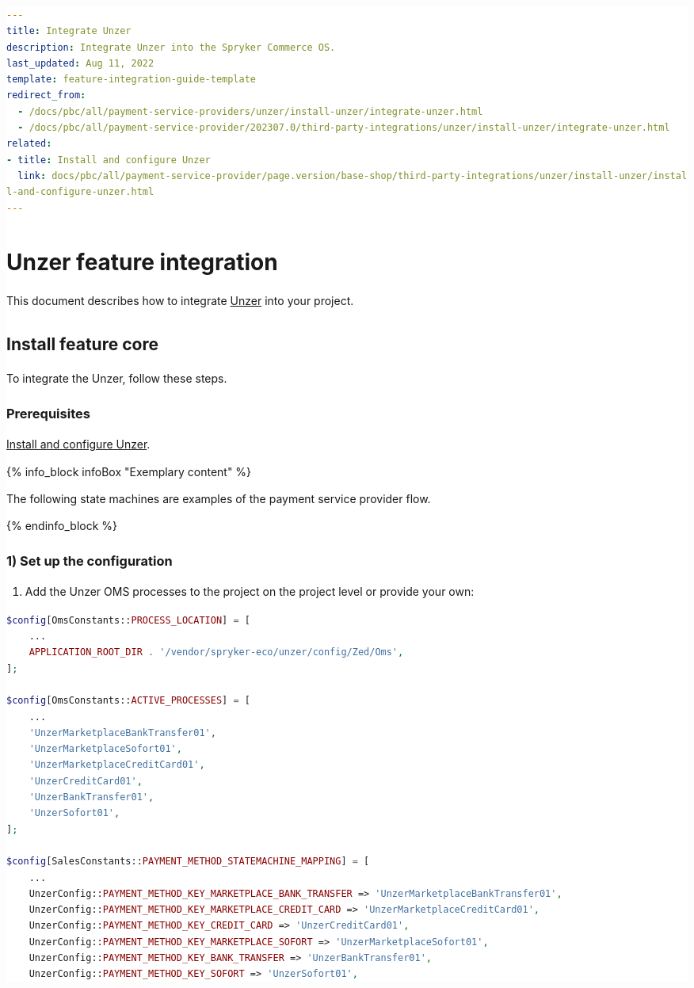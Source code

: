 ```yaml
---
title: Integrate Unzer
description: Integrate Unzer into the Spryker Commerce OS.
last_updated: Aug 11, 2022
template: feature-integration-guide-template
redirect_from:
  - /docs/pbc/all/payment-service-providers/unzer/install-unzer/integrate-unzer.html
  - /docs/pbc/all/payment-service-provider/202307.0/third-party-integrations/unzer/install-unzer/integrate-unzer.html
related:
- title: Install and configure Unzer
  link: docs/pbc/all/payment-service-provider/page.version/base-shop/third-party-integrations/unzer/install-unzer/install-and-configure-unzer.html
---
```


# Unzer feature integration

This document describes how to integrate [Unzer](/docs/pbc/all/payment-service-provider/{{page.version}}/base-shop/third-party-integrations/unzer/unzer.html) into your project.

## Install feature core

To integrate the Unzer, follow these steps.

### Prerequisites

[Install and configure Unzer](/docs/pbc/all/payment-service-provider/{{page.version}}/base-shop/third-party-integrations/unzer/install-unzer/install-and-configure-unzer.html).

{% info_block infoBox "Exemplary content" %}

The following state machines are examples of the payment service provider flow.

{% endinfo_block %}

### 1) Set up the configuration

1. Add the Unzer OMS processes to the project on the project level or provide your own:

```php
$config[OmsConstants::PROCESS_LOCATION] = [
    ...
    APPLICATION_ROOT_DIR . '/vendor/spryker-eco/unzer/config/Zed/Oms',
];

$config[OmsConstants::ACTIVE_PROCESSES] = [
    ...
    'UnzerMarketplaceBankTransfer01',
    'UnzerMarketplaceSofort01',
    'UnzerMarketplaceCreditCard01',
    'UnzerCreditCard01',
    'UnzerBankTransfer01',
    'UnzerSofort01',
];

$config[SalesConstants::PAYMENT_METHOD_STATEMACHINE_MAPPING] = [
    ...
    UnzerConfig::PAYMENT_METHOD_KEY_MARKETPLACE_BANK_TRANSFER => 'UnzerMarketplaceBankTransfer01',
    UnzerConfig::PAYMENT_METHOD_KEY_MARKETPLACE_CREDIT_CARD => 'UnzerMarketplaceCreditCard01',
    UnzerConfig::PAYMENT_METHOD_KEY_CREDIT_CARD => 'UnzerCreditCard01',
    UnzerConfig::PAYMENT_METHOD_KEY_MARKETPLACE_SOFORT => 'UnzerMarketplaceSofort01',
    UnzerConfig::PAYMENT_METHOD_KEY_BANK_TRANSFER => 'UnzerBankTransfer01',
    UnzerConfig::PAYMENT_METHOD_KEY_SOFORT => 'UnzerSofort01',
```